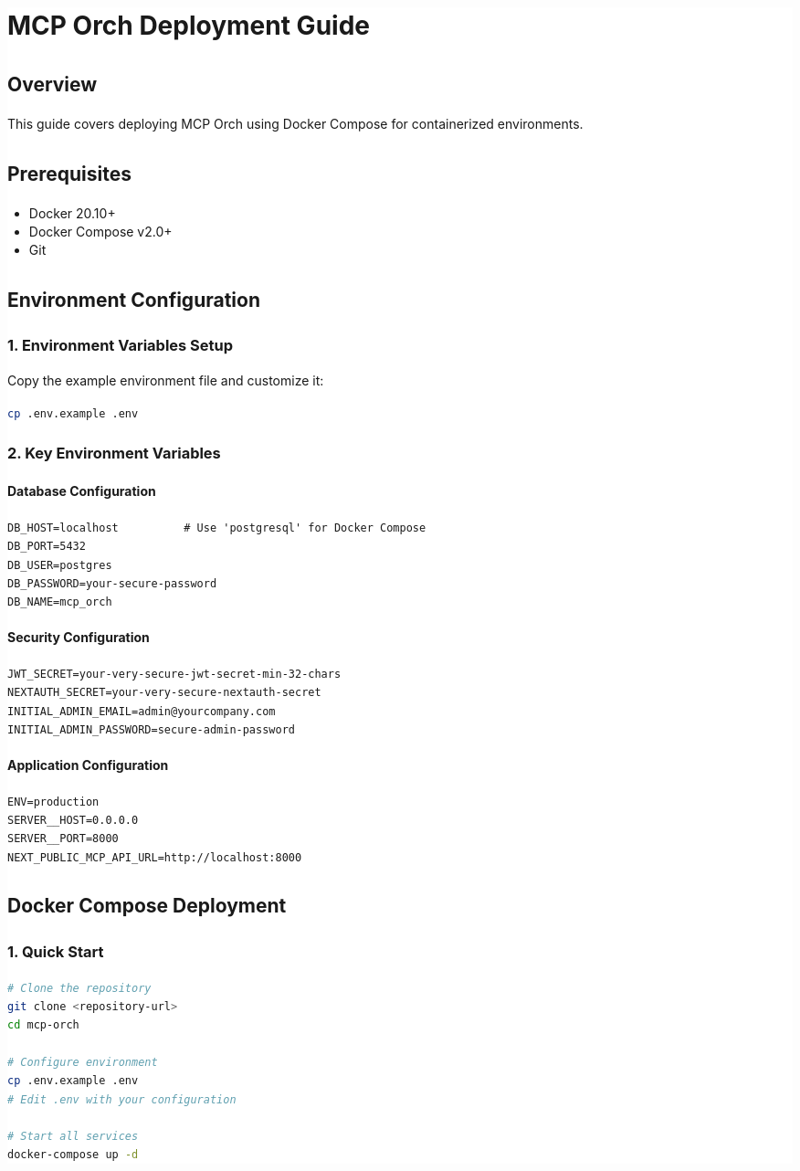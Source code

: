 # MCP Orch Deployment Guide

## Overview
This guide covers deploying MCP Orch using Docker Compose for containerized environments.

## Prerequisites
- Docker 20.10+
- Docker Compose v2.0+
- Git

## Environment Configuration

### 1. Environment Variables Setup
Copy the example environment file and customize it:

```bash
cp .env.example .env
```

### 2. Key Environment Variables

#### Database Configuration
```env
DB_HOST=localhost          # Use 'postgresql' for Docker Compose
DB_PORT=5432
DB_USER=postgres
DB_PASSWORD=your-secure-password
DB_NAME=mcp_orch
```

#### Security Configuration
```env
JWT_SECRET=your-very-secure-jwt-secret-min-32-chars
NEXTAUTH_SECRET=your-very-secure-nextauth-secret
INITIAL_ADMIN_EMAIL=admin@yourcompany.com
INITIAL_ADMIN_PASSWORD=secure-admin-password
```

#### Application Configuration
```env
ENV=production
SERVER__HOST=0.0.0.0
SERVER__PORT=8000
NEXT_PUBLIC_MCP_API_URL=http://localhost:8000
```

## Docker Compose Deployment

### 1. Quick Start
```bash
# Clone the repository
git clone <repository-url>
cd mcp-orch

# Configure environment
cp .env.example .env
# Edit .env with your configuration

# Start all services
docker-compose up -d
```
